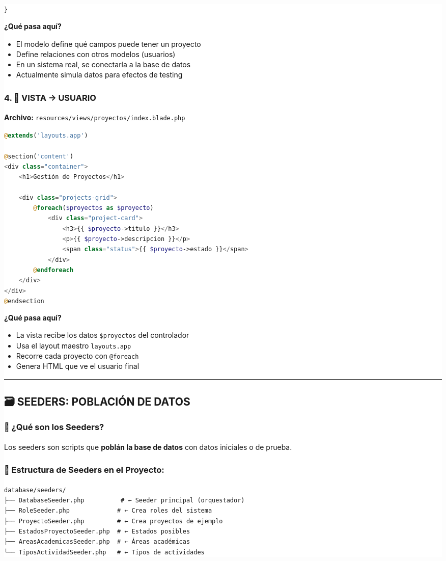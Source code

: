 ```php
}
```

**¿Qué pasa aquí?**
- El modelo define qué campos puede tener un proyecto
- Define relaciones con otros modelos (usuarios)
- En un sistema real, se conectaría a la base de datos
- Actualmente simula datos para efectos de testing

### **4. 🎨 VISTA → USUARIO**

**Archivo:** `resources/views/proyectos/index.blade.php`
```php
@extends('layouts.app')

@section('content')
<div class="container">
    <h1>Gestión de Proyectos</h1>
    
    <div class="projects-grid">
        @foreach($proyectos as $proyecto)
            <div class="project-card">
                <h3>{{ $proyecto->titulo }}</h3>
                <p>{{ $proyecto->descripcion }}</p>
                <span class="status">{{ $proyecto->estado }}</span>
            </div>
        @endforeach
    </div>
</div>
@endsection
```

**¿Qué pasa aquí?**
- La vista recibe los datos `$proyectos` del controlador
- Usa el layout maestro `layouts.app`
- Recorre cada proyecto con `@foreach`
- Genera HTML que ve el usuario final

---

## 🗃️ **SEEDERS: POBLACIÓN DE DATOS**

### **🌱 ¿Qué son los Seeders?**
Los seeders son scripts que **poblán la base de datos** con datos iniciales o de prueba.

### **📁 Estructura de Seeders en el Proyecto:**

```
database/seeders/
├── DatabaseSeeder.php          # ← Seeder principal (orquestador)
├── RoleSeeder.php             # ← Crea roles del sistema
├── ProyectoSeeder.php         # ← Crea proyectos de ejemplo
├── EstadosProyectoSeeder.php  # ← Estados posibles
├── AreasAcademicasSeeder.php  # ← Áreas académicas
└── TiposActividadSeeder.php   # ← Tipos de actividades
```
